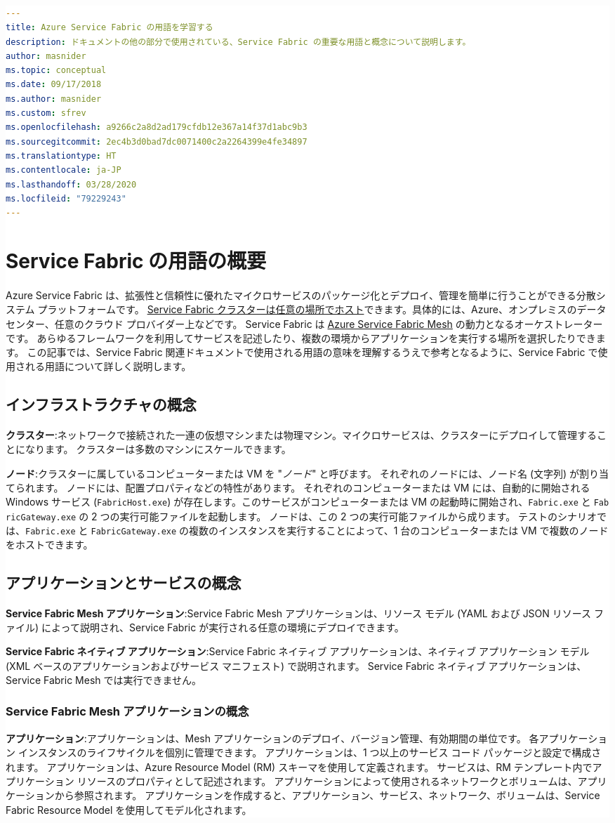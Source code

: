 ```yaml
---
title: Azure Service Fabric の用語を学習する
description: ドキュメントの他の部分で使用されている、Service Fabric の重要な用語と概念について説明します。
author: masnider
ms.topic: conceptual
ms.date: 09/17/2018
ms.author: masnider
ms.custom: sfrev
ms.openlocfilehash: a9266c2a8d2ad179cfdb12e367a14f37d1abc9b3
ms.sourcegitcommit: 2ec4b3d0bad7dc0071400c2a2264399e4fe34897
ms.translationtype: HT
ms.contentlocale: ja-JP
ms.lasthandoff: 03/28/2020
ms.locfileid: "79229243"
---
```

# <a name="service-fabric-terminology-overview"></a>Service Fabric の用語の概要

Azure Service Fabric は、拡張性と信頼性に優れたマイクロサービスのパッケージ化とデプロイ、管理を簡単に行うことができる分散システム プラットフォームです。  [Service Fabric クラスターは任意の場所でホスト](service-fabric-deploy-anywhere.md)できます。具体的には、Azure、オンプレミスのデータセンター、任意のクラウド プロバイダー上などです。  Service Fabric は [Azure Service Fabric Mesh](/azure/service-fabric-mesh) の動力となるオーケストレーターです。 あらゆるフレームワークを利用してサービスを記述したり、複数の環境からアプリケーションを実行する場所を選択したりできます。 この記事では、Service Fabric 関連ドキュメントで使用される用語の意味を理解するうえで参考となるように、Service Fabric で使用される用語について詳しく説明します。

## <a name="infrastructure-concepts"></a>インフラストラクチャの概念

**クラスター**:ネットワークで接続された一連の仮想マシンまたは物理マシン。マイクロサービスは、クラスターにデプロイして管理することになります。  クラスターは多数のマシンにスケールできます。

**ノード**:クラスターに属しているコンピューターまたは VM を "*ノード*" と呼びます。 それぞれのノードには、ノード名 (文字列) が割り当てられます。 ノードには、配置プロパティなどの特性があります。 それぞれのコンピューターまたは VM には、自動的に開始される Windows サービス (`FabricHost.exe`) が存在します。このサービスがコンピューターまたは VM の起動時に開始され、`Fabric.exe` と `FabricGateway.exe` の 2 つの実行可能ファイルを起動します。 ノードは、この 2 つの実行可能ファイルから成ります。 テストのシナリオでは、`Fabric.exe` と `FabricGateway.exe` の複数のインスタンスを実行することによって、1 台のコンピューターまたは VM で複数のノードをホストできます。

## <a name="application-and-service-concepts"></a>アプリケーションとサービスの概念

**Service Fabric Mesh アプリケーション**:Service Fabric Mesh アプリケーションは、リソース モデル (YAML および JSON リソース ファイル) によって説明され、Service Fabric が実行される任意の環境にデプロイできます。

**Service Fabric ネイティブ アプリケーション**:Service Fabric ネイティブ アプリケーションは、ネイティブ アプリケーション モデル (XML ベースのアプリケーションおよびサービス マニフェスト) で説明されます。  Service Fabric ネイティブ アプリケーションは、Service Fabric Mesh では実行できません。

### <a name="service-fabric-mesh-application-concepts"></a>Service Fabric Mesh アプリケーションの概念

**アプリケーション**:アプリケーションは、Mesh アプリケーションのデプロイ、バージョン管理、有効期間の単位です。 各アプリケーション インスタンスのライフサイクルを個別に管理できます。  アプリケーションは、1 つ以上のサービス コード パッケージと設定で構成されます。 アプリケーションは、Azure Resource Model (RM) スキーマを使用して定義されます。  サービスは、RM テンプレート内でアプリケーション リソースのプロパティとして記述されます。  アプリケーションによって使用されるネットワークとボリュームは、アプリケーションから参照されます。  アプリケーションを作成すると、アプリケーション、サービス、ネットワーク、ボリュームは、Service Fabric Resource Model を使用してモデル化されます。
